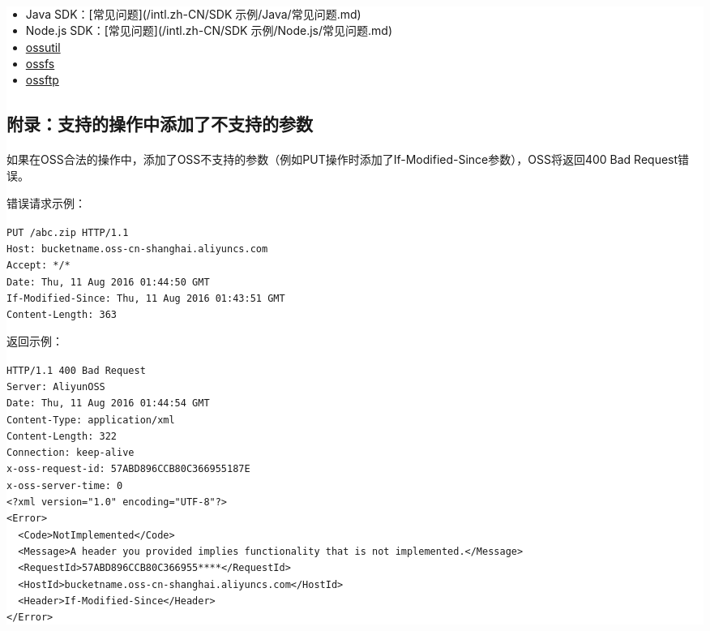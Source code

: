 -   Java SDK：[常见问题](/intl.zh-CN/SDK 示例/Java/常见问题.md)
-   Node.js SDK：[常见问题](/intl.zh-CN/SDK 示例/Node.js/常见问题.md)
-   [ossutil](/intl.zh-CN/常用工具/命令行工具ossutil/常见问题.md)
-   [ossfs](/intl.zh-CN/常用工具/ossfs/常见问题.md)
-   [ossftp](/intl.zh-CN/常用工具/ossftp/常见问题.md)

## 附录：支持的操作中添加了不支持的参数

如果在OSS合法的操作中，添加了OSS不支持的参数（例如PUT操作时添加了If-Modified-Since参数），OSS将返回400 Bad Request错误。

错误请求示例：

```
PUT /abc.zip HTTP/1.1
Host: bucketname.oss-cn-shanghai.aliyuncs.com
Accept: */*
Date: Thu, 11 Aug 2016 01:44:50 GMT
If-Modified-Since: Thu, 11 Aug 2016 01:43:51 GMT
Content-Length: 363
```

返回示例：

```
HTTP/1.1 400 Bad Request
Server: AliyunOSS
Date: Thu, 11 Aug 2016 01:44:54 GMT
Content-Type: application/xml
Content-Length: 322
Connection: keep-alive
x-oss-request-id: 57ABD896CCB80C366955187E
x-oss-server-time: 0
<?xml version="1.0" encoding="UTF-8"?>
<Error>
  <Code>NotImplemented</Code>
  <Message>A header you provided implies functionality that is not implemented.</Message>
  <RequestId>57ABD896CCB80C366955****</RequestId>
  <HostId>bucketname.oss-cn-shanghai.aliyuncs.com</HostId>
  <Header>If-Modified-Since</Header>
</Error>
```

